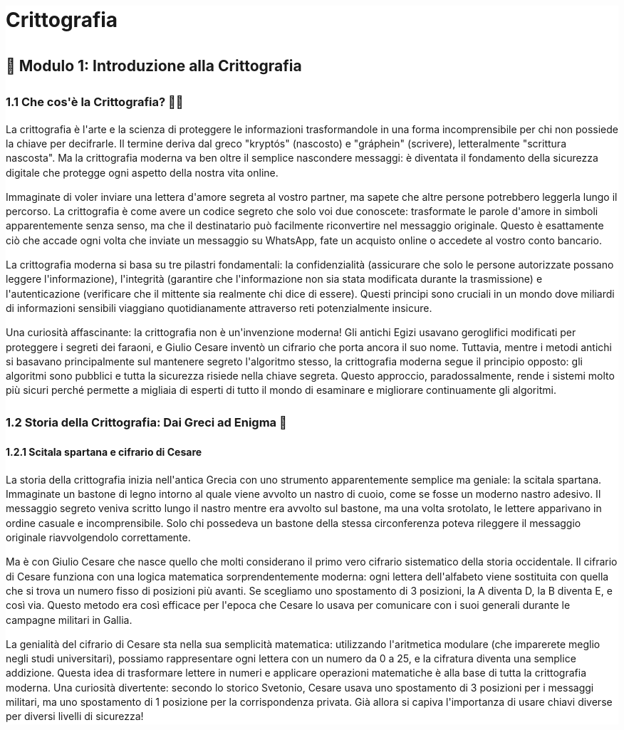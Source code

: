 # Crittografia

## 📖 **Modulo 1: Introduzione alla Crittografia**

### 1.1 Che cos'è la Crittografia? 🕵️‍♂️

La crittografia è l'arte e la scienza di proteggere le informazioni trasformandole in una forma incomprensibile per chi non possiede la chiave per decifrarle. Il termine deriva dal greco "kryptós" (nascosto) e "gráphein" (scrivere), letteralmente "scrittura nascosta". Ma la crittografia moderna va ben oltre il semplice nascondere messaggi: è diventata il fondamento della sicurezza digitale che protegge ogni aspetto della nostra vita online.

Immaginate di voler inviare una lettera d'amore segreta al vostro partner, ma sapete che altre persone potrebbero leggerla lungo il percorso. La crittografia è come avere un codice segreto che solo voi due conoscete: trasformate le parole d'amore in simboli apparentemente senza senso, ma che il destinatario può facilmente riconvertire nel messaggio originale. Questo è esattamente ciò che accade ogni volta che inviate un messaggio su WhatsApp, fate un acquisto online o accedete al vostro conto bancario.

La crittografia moderna si basa su tre pilastri fondamentali: la confidenzialità (assicurare che solo le persone autorizzate possano leggere l'informazione), l'integrità (garantire che l'informazione non sia stata modificata durante la trasmissione) e l'autenticazione (verificare che il mittente sia realmente chi dice di essere). Questi principi sono cruciali in un mondo dove miliardi di informazioni sensibili viaggiano quotidianamente attraverso reti potenzialmente insicure.

Una curiosità affascinante: la crittografia non è un'invenzione moderna! Gli antichi Egizi usavano geroglifici modificati per proteggere i segreti dei faraoni, e Giulio Cesare inventò un cifrario che porta ancora il suo nome. Tuttavia, mentre i metodi antichi si basavano principalmente sul mantenere segreto l'algoritmo stesso, la crittografia moderna segue il principio opposto: gli algoritmi sono pubblici e tutta la sicurezza risiede nella chiave segreta. Questo approccio, paradossalmente, rende i sistemi molto più sicuri perché permette a migliaia di esperti di tutto il mondo di esaminare e migliorare continuamente gli algoritmi.

### 1.2 Storia della Crittografia: Dai Greci ad Enigma 📜

#### 1.2.1 Scitala spartana e cifrario di Cesare

La storia della crittografia inizia nell'antica Grecia con uno strumento apparentemente semplice ma geniale: la scitala spartana. Immaginate un bastone di legno intorno al quale viene avvolto un nastro di cuoio, come se fosse un moderno nastro adesivo. Il messaggio segreto veniva scritto lungo il nastro mentre era avvolto sul bastone, ma una volta srotolato, le lettere apparivano in ordine casuale e incomprensibile. Solo chi possedeva un bastone della stessa circonferenza poteva rileggere il messaggio originale riavvolgendolo correttamente.

Ma è con Giulio Cesare che nasce quello che molti considerano il primo vero cifrario sistematico della storia occidentale. Il cifrario di Cesare funziona con una logica matematica sorprendentemente moderna: ogni lettera dell'alfabeto viene sostituita con quella che si trova un numero fisso di posizioni più avanti. Se scegliamo uno spostamento di 3 posizioni, la A diventa D, la B diventa E, e così via. Questo metodo era così efficace per l'epoca che Cesare lo usava per comunicare con i suoi generali durante le campagne militari in Gallia.

La genialità del cifrario di Cesare sta nella sua semplicità matematica: utilizzando l'aritmetica modulare (che imparerete meglio negli studi universitari), possiamo rappresentare ogni lettera con un numero da 0 a 25, e la cifratura diventa una semplice addizione. Questa idea di trasformare lettere in numeri e applicare operazioni matematiche è alla base di tutta la crittografia moderna. Una curiosità divertente: secondo lo storico Svetonio, Cesare usava uno spostamento di 3 posizioni per i messaggi militari, ma uno spostamento di 1 posizione per la corrispondenza privata. Già allora si capiva l'importanza di usare chiavi diverse per diversi livelli di sicurezza!
